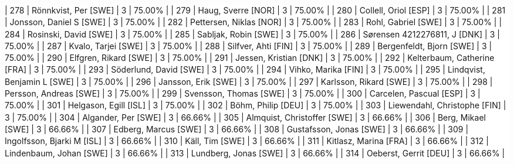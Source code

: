 |  278  | Rönnkvist, Per [SWE] |  3 |  75.00% |
|  279  | Haug, Sverre [NOR] |  3 |  75.00% |
|  280  | Collell, Oriol [ESP] |  3 |  75.00% |
|  281  | Jonsson, Daniel S [SWE] |  3 |  75.00% |
|  282  | Pettersen, Niklas [NOR] |  3 |  75.00% |
|  283  | Rohl, Gabriel [SWE] |  3 |  75.00% |
|  284  | Rosinski, David [SWE] |  3 |  75.00% |
|  285  | Sabljak, Robin [SWE] |  3 |  75.00% |
|  286  | Sørensen 4212276811, J [DNK] |  3 |  75.00% |
|  287  | Kvalo, Tarjei [SWE] |  3 |  75.00% |
|  288  | Silfver, Ahti [FIN] |  3 |  75.00% |
|  289  | Bergenfeldt, Bjorn [SWE] |  3 |  75.00% |
|  290  | Elfgren, Rikard [SWE] |  3 |  75.00% |
|  291  | Jessen, Kristian [DNK] |  3 |  75.00% |
|  292  | Kelterbaum, Catherine [FRA] |  3 |  75.00% |
|  293  | Söderlund, David [SWE] |  3 |  75.00% |
|  294  | Vihko, Marika [FIN] |  3 |  75.00% |
|  295  | Lindqvist, Benjamin L [SWE] |  3 |  75.00% |
|  296  | Jansson, Erik [SWE] |  3 |  75.00% |
|  297  | Karlsson, Rikard [SWE] |  3 |  75.00% |
|  298  | Persson, Andreas [SWE] |  3 |  75.00% |
|  299  | Svensson, Thomas [SWE] |  3 |  75.00% |
|  300  | Carcelen, Pascual [ESP] |  3 |  75.00% |
|  301  | Helgason, Egill [ISL] |  3 |  75.00% |
|  302  | Böhm, Philip [DEU] |  3 |  75.00% |
|  303  | Liewendahl, Christophe [FIN] |  3 |  75.00% |
|  304  | Algander, Per [SWE] |  3 |  66.66% |
|  305  | Almquist, Christoffer [SWE] |  3 |  66.66% |
|  306  | Berg, Mikael [SWE] |  3 |  66.66% |
|  307  | Edberg, Marcus [SWE] |  3 |  66.66% |
|  308  | Gustafsson, Jonas [SWE] |  3 |  66.66% |
|  309  | Ingolfsson, Bjarki M [ISL] |  3 |  66.66% |
|  310  | Käll, Tim [SWE] |  3 |  66.66% |
|  311  | Kitlasz, Marina [FRA] |  3 |  66.66% |
|  312  | Lindenbaum, Johan [SWE] |  3 |  66.66% |
|  313  | Lundberg, Jonas [SWE] |  3 |  66.66% |
|  314  | Oeberst, Gerrit [DEU] |  3 |  66.66% |